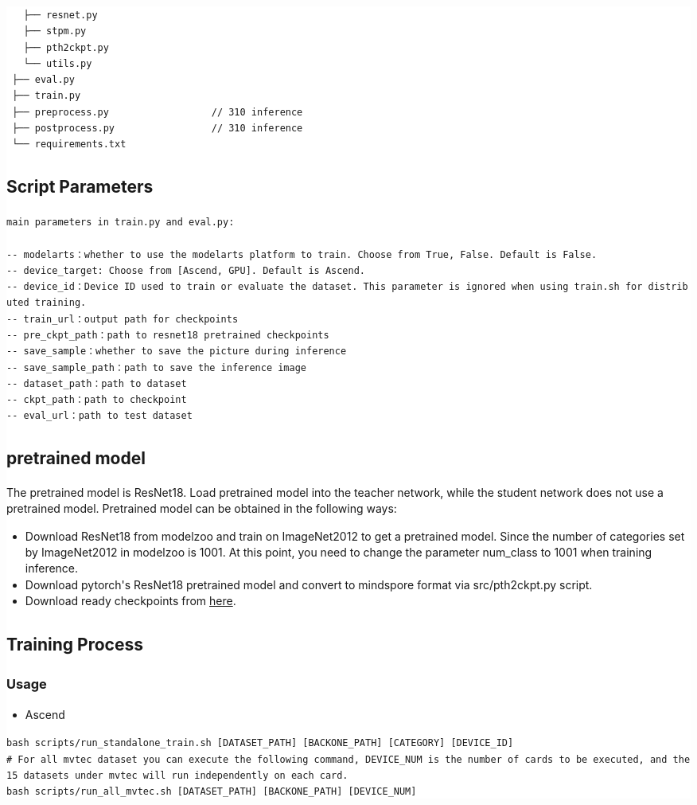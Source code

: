 ```text
   ├── resnet.py
   ├── stpm.py
   ├── pth2ckpt.py
   └── utils.py
 ├── eval.py
 ├── train.py
 ├── preprocess.py                  // 310 inference
 ├── postprocess.py                 // 310 inference
 └── requirements.txt
```

## Script Parameters

```text
main parameters in train.py and eval.py:

-- modelarts：whether to use the modelarts platform to train. Choose from True, False. Default is False.
-- device_target: Choose from [Ascend, GPU]. Default is Ascend.
-- device_id：Device ID used to train or evaluate the dataset. This parameter is ignored when using train.sh for distributed training.
-- train_url：output path for checkpoints
-- pre_ckpt_path：path to resnet18 pretrained checkpoints
-- save_sample：whether to save the picture during inference
-- save_sample_path：path to save the inference image
-- dataset_path：path to dataset
-- ckpt_path：path to checkpoint
-- eval_url：path to test dataset
```

## pretrained model

The pretrained model is ResNet18. Load pretrained model into the teacher network,
while the student network does not use a pretrained model. Pretrained model can be obtained in the following ways:

- Download ResNet18 from modelzoo and train on ImageNet2012 to get a pretrained model. Since the number of categories set by ImageNet2012 in modelzoo is 1001. At this point, you need to change the parameter num_class to 1001 when training inference.
- Download pytorch's ResNet18 pretrained model and convert to mindspore format via src/pth2ckpt.py script.
- Download ready checkpoints from [here](https://download.mindspore.cn/model_zoo/r1.3/resnet18_ascend_v130_imagenet2012_official_cv_bs256_acc70.64/).

## Training Process

### Usage

- Ascend

```shell
bash scripts/run_standalone_train.sh [DATASET_PATH] [BACKONE_PATH] [CATEGORY] [DEVICE_ID]
# For all mvtec dataset you can execute the following command, DEVICE_NUM is the number of cards to be executed, and the 15 datasets under mvtec will run independently on each card.
bash scripts/run_all_mvtec.sh [DATASET_PATH] [BACKONE_PATH] [DEVICE_NUM]
```
